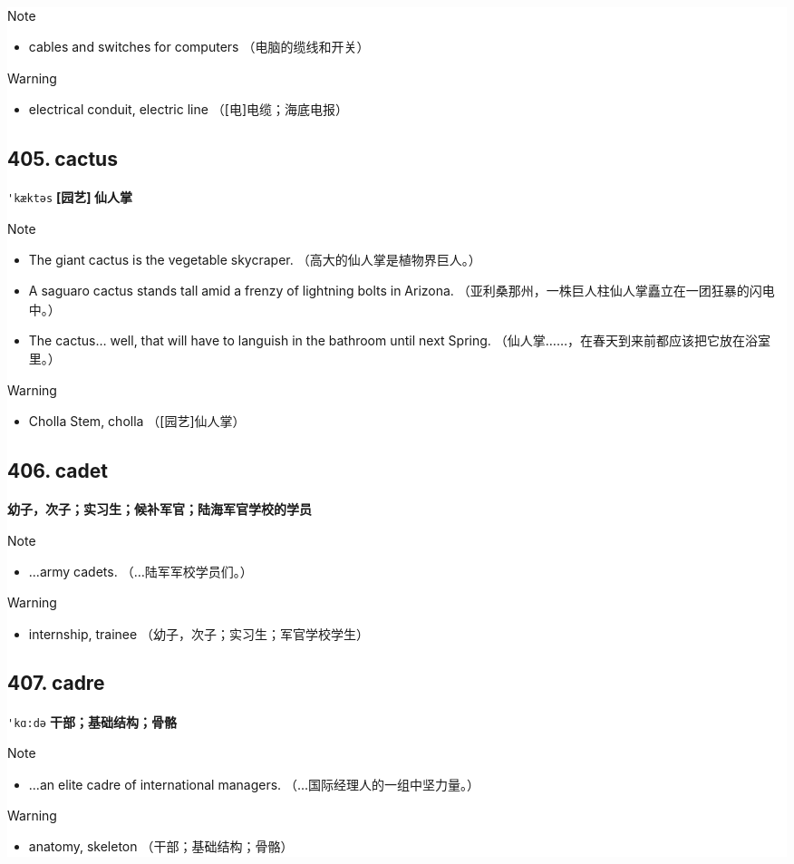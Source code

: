> [!NOTE]
>
> - cables and switches for computers （电脑的缆线和开关）
>

> [!WARNING]
>
> - electrical conduit, electric line （[电]电缆；海底电报）
>

## 405. cactus

`'kæktəs`  **[园艺] 仙人掌**

> [!NOTE]
>
> - The giant cactus is the vegetable skycraper. （高大的仙人掌是植物界巨人。）
>
> - A saguaro cactus stands tall amid a frenzy of lightning bolts in Arizona. （亚利桑那州，一株巨人柱仙人掌矗立在一团狂暴的闪电中。）
>
> - The cactus… well, that will have to languish in the bathroom until next Spring. （仙人掌……，在春天到来前都应该把它放在浴室里。）
>

> [!WARNING]
>
> - Cholla Stem, cholla （[园艺]仙人掌）
>

## 406. cadet

**幼子，次子；实习生；候补军官；陆海军官学校的学员**

> [!NOTE]
>
> - ...army cadets. （…陆军军校学员们。）
>

> [!WARNING]
>
> - internship, trainee （幼子，次子；实习生；军官学校学生）
>

## 407. cadre

`'kɑ:də`  **干部；基础结构；骨骼**

> [!NOTE]
>
> - ...an elite cadre of international managers. （...国际经理人的一组中坚力量。）
>

> [!WARNING]
>
> - anatomy, skeleton （干部；基础结构；骨骼）
>
